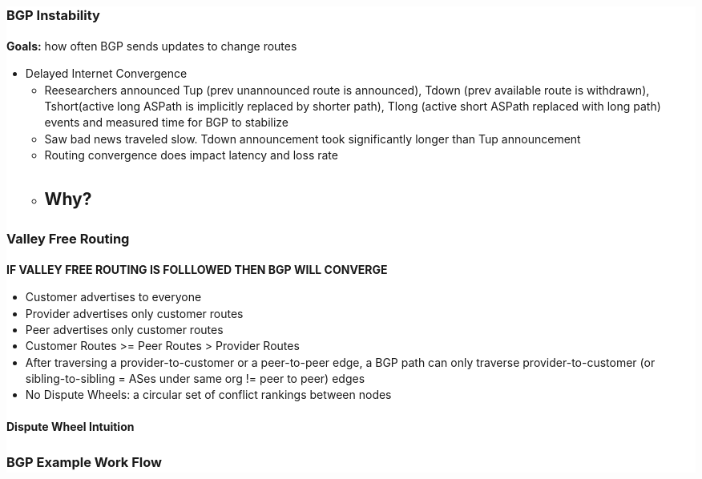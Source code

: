 ### BGP Instability
**Goals:** how often BGP sends updates to change routes
<br>
- Delayed Internet Convergence
    - Reesearchers announced Tup (prev unannounced route is announced), Tdown (prev available route is withdrawn), Tshort(active long ASPath is implicitly replaced by shorter path), Tlong (active short ASPath replaced with long path) events and measured time for BGP to stabilize
    - Saw bad news traveled slow. Tdown announcement took significantly longer than Tup announcement
    - Routing convergence does impact latency and loss rate
    - Why?
        -


### Valley Free Routing
**IF VALLEY FREE ROUTING IS FOLLLOWED THEN BGP WILL CONVERGE**
<br>
- Customer advertises to everyone
- Provider advertises only customer routes
- Peer advertises only customer routes
- Customer Routes >= Peer Routes > Provider Routes
- After traversing a provider-to-customer or a peer-to-peer edge, a BGP path can only traverse provider-to-customer (or sibling-to-sibling = ASes under same org != peer to peer) edges
- No Dispute Wheels: a circular set of conflict rankings between nodes

#### Dispute Wheel Intuition


### BGP Example Work Flow